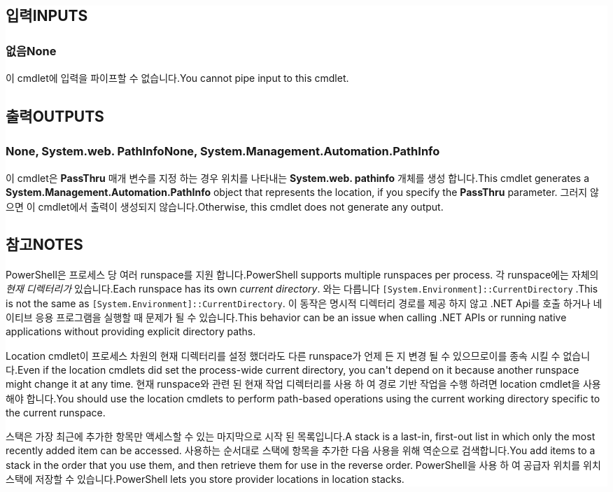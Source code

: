## <span data-ttu-id="57a5b-142">입력</span><span class="sxs-lookup"><span data-stu-id="57a5b-142">INPUTS</span></span>

### <span data-ttu-id="57a5b-143">없음</span><span class="sxs-lookup"><span data-stu-id="57a5b-143">None</span></span>

<span data-ttu-id="57a5b-144">이 cmdlet에 입력을 파이프할 수 없습니다.</span><span class="sxs-lookup"><span data-stu-id="57a5b-144">You cannot pipe input to this cmdlet.</span></span>

## <span data-ttu-id="57a5b-145">출력</span><span class="sxs-lookup"><span data-stu-id="57a5b-145">OUTPUTS</span></span>

### <span data-ttu-id="57a5b-146">None, System.web. PathInfo</span><span class="sxs-lookup"><span data-stu-id="57a5b-146">None, System.Management.Automation.PathInfo</span></span>

<span data-ttu-id="57a5b-147">이 cmdlet은 **PassThru** 매개 변수를 지정 하는 경우 위치를 나타내는 **System.web. pathinfo** 개체를 생성 합니다.</span><span class="sxs-lookup"><span data-stu-id="57a5b-147">This cmdlet generates a **System.Management.Automation.PathInfo** object that represents the location, if you specify the **PassThru** parameter.</span></span> <span data-ttu-id="57a5b-148">그러지 않으면 이 cmdlet에서 출력이 생성되지 않습니다.</span><span class="sxs-lookup"><span data-stu-id="57a5b-148">Otherwise, this cmdlet does not generate any output.</span></span>

## <span data-ttu-id="57a5b-149">참고</span><span class="sxs-lookup"><span data-stu-id="57a5b-149">NOTES</span></span>

<span data-ttu-id="57a5b-150">PowerShell은 프로세스 당 여러 runspace를 지원 합니다.</span><span class="sxs-lookup"><span data-stu-id="57a5b-150">PowerShell supports multiple runspaces per process.</span></span> <span data-ttu-id="57a5b-151">각 runspace에는 자체의 _현재 디렉터리가_ 있습니다.</span><span class="sxs-lookup"><span data-stu-id="57a5b-151">Each runspace has its own _current directory_.</span></span>
<span data-ttu-id="57a5b-152">와는 다릅니다 `[System.Environment]::CurrentDirectory` .</span><span class="sxs-lookup"><span data-stu-id="57a5b-152">This is not the same as `[System.Environment]::CurrentDirectory`.</span></span> <span data-ttu-id="57a5b-153">이 동작은 명시적 디렉터리 경로를 제공 하지 않고 .NET Api를 호출 하거나 네이티브 응용 프로그램을 실행할 때 문제가 될 수 있습니다.</span><span class="sxs-lookup"><span data-stu-id="57a5b-153">This behavior can be an issue when calling .NET APIs or running native applications without providing explicit directory paths.</span></span>

<span data-ttu-id="57a5b-154">Location cmdlet이 프로세스 차원의 현재 디렉터리를 설정 했더라도 다른 runspace가 언제 든 지 변경 될 수 있으므로이를 종속 시킬 수 없습니다.</span><span class="sxs-lookup"><span data-stu-id="57a5b-154">Even if the location cmdlets did set the process-wide current directory, you can't depend on it because another runspace might change it at any time.</span></span> <span data-ttu-id="57a5b-155">현재 runspace와 관련 된 현재 작업 디렉터리를 사용 하 여 경로 기반 작업을 수행 하려면 location cmdlet을 사용 해야 합니다.</span><span class="sxs-lookup"><span data-stu-id="57a5b-155">You should use the location cmdlets to perform path-based operations using the current working directory specific to the current runspace.</span></span>

<span data-ttu-id="57a5b-156">스택은 가장 최근에 추가한 항목만 액세스할 수 있는 마지막으로 시작 된 목록입니다.</span><span class="sxs-lookup"><span data-stu-id="57a5b-156">A stack is a last-in, first-out list in which only the most recently added item can be accessed.</span></span> <span data-ttu-id="57a5b-157">사용하는 순서대로 스택에 항목을 추가한 다음 사용을 위해 역순으로 검색합니다.</span><span class="sxs-lookup"><span data-stu-id="57a5b-157">You add items to a stack in the order that you use them, and then retrieve them for use in the reverse order.</span></span> <span data-ttu-id="57a5b-158">PowerShell을 사용 하 여 공급자 위치를 위치 스택에 저장할 수 있습니다.</span><span class="sxs-lookup"><span data-stu-id="57a5b-158">PowerShell lets you store provider locations in location stacks.</span></span>
